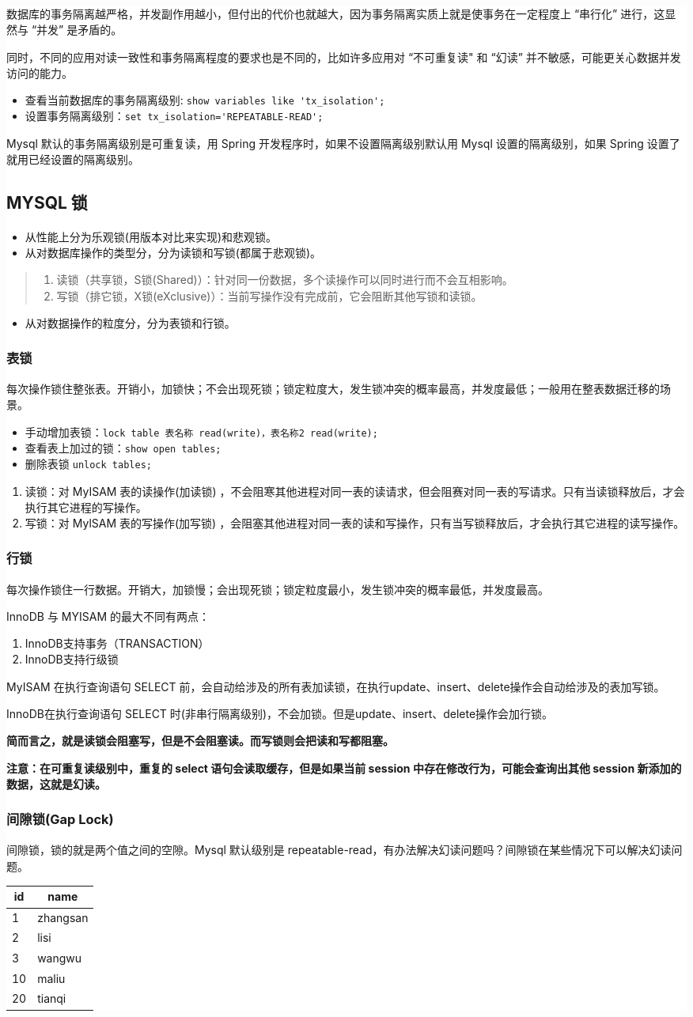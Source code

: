 
数据库的事务隔离越严格，并发副作用越小，但付出的代价也就越大，因为事务隔离实质上就是使事务在一定程度上 “串行化” 进行，这显然与 “并发” 是矛盾的。

同时，不同的应用对读一致性和事务隔离程度的要求也是不同的，比如许多应用对 “不可重复读" 和 “幻读” 并不敏感，可能更关心数据并发访问的能力。

- 查看当前数据库的事务隔离级别: `show variables like 'tx_isolation';`
- 设置事务隔离级别：`set tx_isolation='REPEATABLE-READ';`

Mysql 默认的事务隔离级别是可重复读，用 Spring 开发程序时，如果不设置隔离级别默认用 Mysql 设置的隔离级别，如果 Spring 设置了就用已经设置的隔离级别。

## MYSQL 锁

- 从性能上分为乐观锁(用版本对比来实现)和悲观锁。
- 从对数据库操作的类型分，分为读锁和写锁(都属于悲观锁)。
>1. 读锁（共享锁，S锁(Shared)）：针对同一份数据，多个读操作可以同时进行而不会互相影响。
>2. 写锁（排它锁，X锁(eXclusive)）：当前写操作没有完成前，它会阻断其他写锁和读锁。
- 从对数据操作的粒度分，分为表锁和行锁。


### 表锁

每次操作锁住整张表。开销小，加锁快；不会出现死锁；锁定粒度大，发生锁冲突的概率最高，并发度最低；一般用在整表数据迁移的场景。

- 手动增加表锁：`lock table 表名称 read(write)，表名称2 read(write);`
- 查看表上加过的锁：`show open tables;`
- 删除表锁 `unlock tables;`

1. 读锁：对 MyISAM 表的读操作(加读锁) ，不会阻寒其他进程对同一表的读请求，但会阻赛对同一表的写请求。只有当读锁释放后，才会执行其它进程的写操作。
2. 写锁：对 MylSAM 表的写操作(加写锁) ，会阻塞其他进程对同一表的读和写操作，只有当写锁释放后，才会执行其它进程的读写操作。
   

### 行锁

每次操作锁住一行数据。开销大，加锁慢；会出现死锁；锁定粒度最小，发生锁冲突的概率最低，并发度最高。

InnoDB 与 MYISAM 的最大不同有两点：
1. InnoDB支持事务（TRANSACTION）
2. InnoDB支持行级锁


MyISAM 在执行查询语句 SELECT 前，会自动给涉及的所有表加读锁，在执行update、insert、delete操作会自动给涉及的表加写锁。

InnoDB在执行查询语句 SELECT 时(非串行隔离级别)，不会加锁。但是update、insert、delete操作会加行锁。

**简而言之，就是读锁会阻塞写，但是不会阻塞读。而写锁则会把读和写都阻塞。**

**注意：在可重复读级别中，重复的 select 语句会读取缓存，但是如果当前 session 中存在修改行为，可能会查询出其他 session 新添加的数据，这就是幻读。**


### 间隙锁(Gap Lock)

间隙锁，锁的就是两个值之间的空隙。Mysql 默认级别是 repeatable-read，有办法解决幻读问题吗？间隙锁在某些情况下可以解决幻读问题。

|id|name|
|--|--|
|1|zhangsan|
|2|lisi|
|3|wangwu|
|10|maliu|
|20|tianqi|
